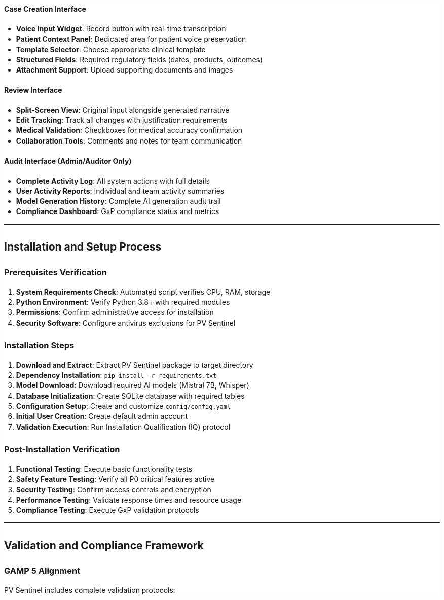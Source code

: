 #### Case Creation Interface
- **Voice Input Widget**: Record button with real-time transcription
- **Patient Context Panel**: Dedicated area for patient voice preservation
- **Template Selector**: Choose appropriate clinical template
- **Structured Fields**: Required regulatory fields (dates, products, outcomes)
- **Attachment Support**: Upload supporting documents and images

#### Review Interface
- **Split-Screen View**: Original input alongside generated narrative
- **Edit Tracking**: Track all changes with justification requirements
- **Medical Validation**: Checkboxes for medical accuracy confirmation
- **Collaboration Tools**: Comments and notes for team communication

#### Audit Interface (Admin/Auditor Only)
- **Complete Activity Log**: All system actions with full details
- **User Activity Reports**: Individual and team activity summaries
- **Model Generation History**: Complete AI generation audit trail
- **Compliance Dashboard**: GxP compliance status and metrics

---

## Installation and Setup Process

### Prerequisites Verification
1. **System Requirements Check**: Automated script verifies CPU, RAM, storage
2. **Python Environment**: Verify Python 3.8+ with required modules
3. **Permissions**: Confirm administrative access for installation
4. **Security Software**: Configure antivirus exclusions for PV Sentinel

### Installation Steps
1. **Download and Extract**: Extract PV Sentinel package to target directory
2. **Dependency Installation**: `pip install -r requirements.txt`
3. **Model Download**: Download required AI models (Mistral 7B, Whisper)
4. **Database Initialization**: Create SQLite database with required tables
5. **Configuration Setup**: Create and customize `config/config.yaml`
6. **Initial User Creation**: Create default admin account
7. **Validation Execution**: Run Installation Qualification (IQ) protocol

### Post-Installation Verification
1. **Functional Testing**: Execute basic functionality tests
2. **Safety Feature Testing**: Verify all P0 critical features active
3. **Security Testing**: Confirm access controls and encryption
4. **Performance Testing**: Validate response times and resource usage
5. **Compliance Testing**: Execute GxP validation protocols

---

## Validation and Compliance Framework

### GAMP 5 Alignment
PV Sentinel includes complete validation protocols:
